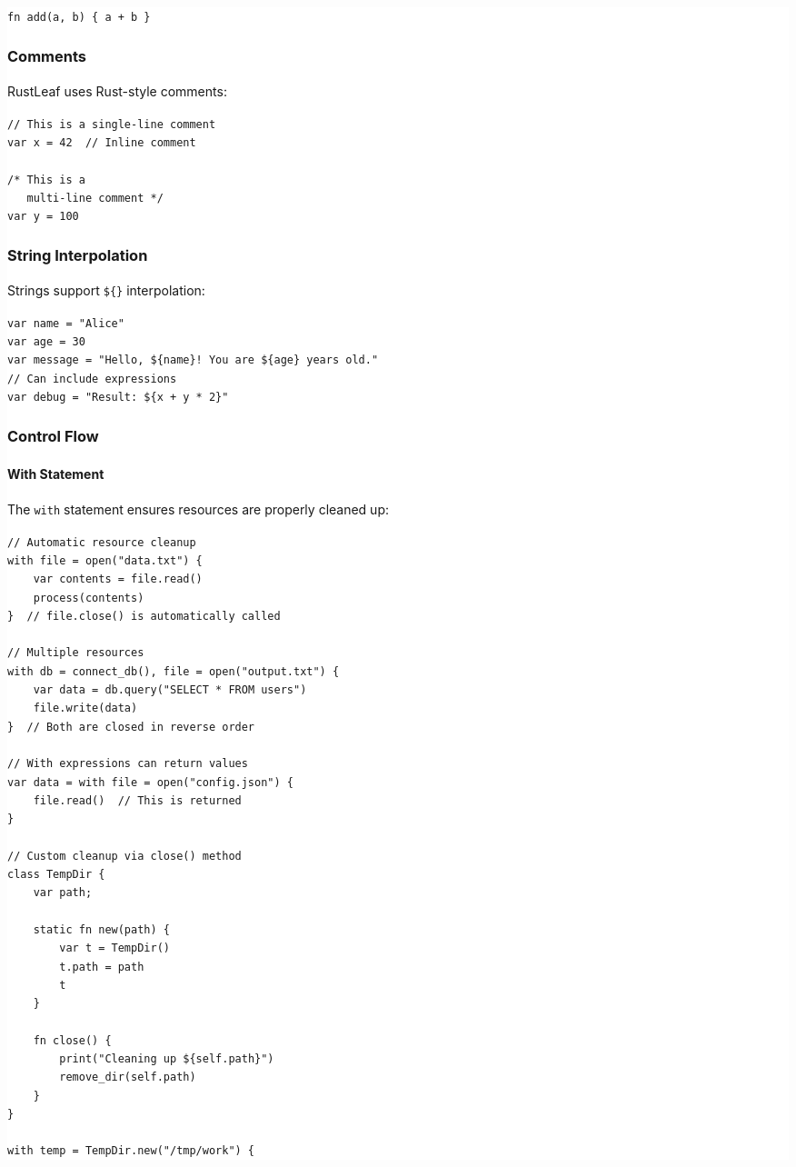 ```
fn add(a, b) { a + b }
```

### Comments
RustLeaf uses Rust-style comments:
```
// This is a single-line comment
var x = 42  // Inline comment

/* This is a
   multi-line comment */
var y = 100
```

### String Interpolation
Strings support `${}` interpolation:
```
var name = "Alice"
var age = 30
var message = "Hello, ${name}! You are ${age} years old."
// Can include expressions
var debug = "Result: ${x + y * 2}"
```

### Control Flow

#### With Statement
The `with` statement ensures resources are properly cleaned up:
```
// Automatic resource cleanup
with file = open("data.txt") {
    var contents = file.read()
    process(contents)
}  // file.close() is automatically called

// Multiple resources
with db = connect_db(), file = open("output.txt") {
    var data = db.query("SELECT * FROM users")
    file.write(data)
}  // Both are closed in reverse order

// With expressions can return values
var data = with file = open("config.json") {
    file.read()  // This is returned
}

// Custom cleanup via close() method
class TempDir {
    var path;
    
    static fn new(path) {
        var t = TempDir()
        t.path = path
        t
    }
    
    fn close() {
        print("Cleaning up ${self.path}")
        remove_dir(self.path)
    }
}

with temp = TempDir.new("/tmp/work") {
```